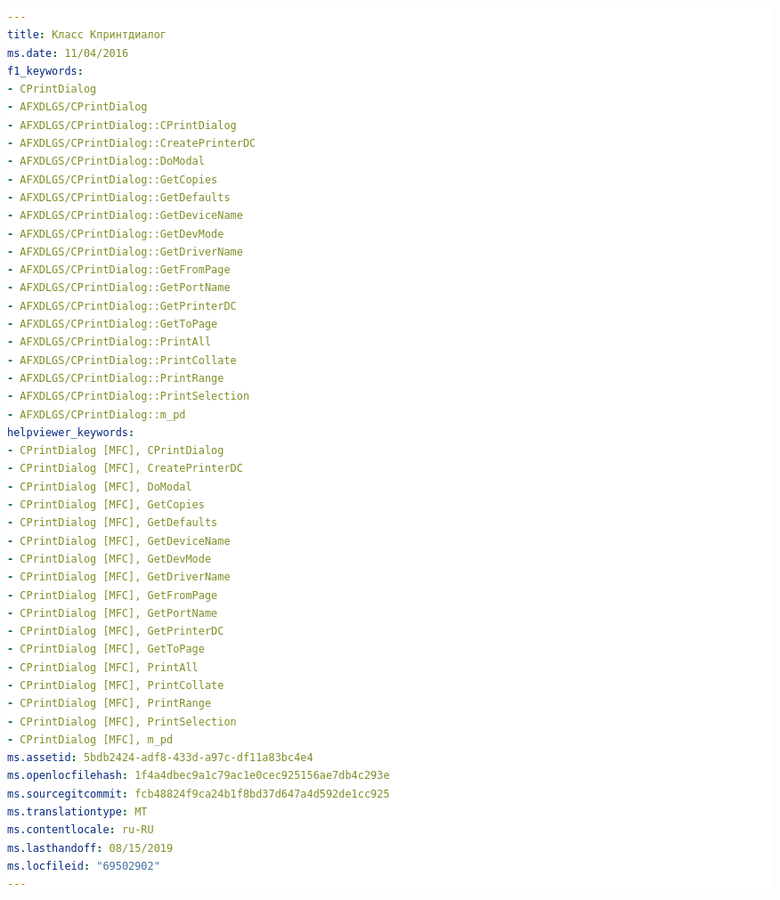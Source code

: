 ```yaml
---
title: Класс Кпринтдиалог
ms.date: 11/04/2016
f1_keywords:
- CPrintDialog
- AFXDLGS/CPrintDialog
- AFXDLGS/CPrintDialog::CPrintDialog
- AFXDLGS/CPrintDialog::CreatePrinterDC
- AFXDLGS/CPrintDialog::DoModal
- AFXDLGS/CPrintDialog::GetCopies
- AFXDLGS/CPrintDialog::GetDefaults
- AFXDLGS/CPrintDialog::GetDeviceName
- AFXDLGS/CPrintDialog::GetDevMode
- AFXDLGS/CPrintDialog::GetDriverName
- AFXDLGS/CPrintDialog::GetFromPage
- AFXDLGS/CPrintDialog::GetPortName
- AFXDLGS/CPrintDialog::GetPrinterDC
- AFXDLGS/CPrintDialog::GetToPage
- AFXDLGS/CPrintDialog::PrintAll
- AFXDLGS/CPrintDialog::PrintCollate
- AFXDLGS/CPrintDialog::PrintRange
- AFXDLGS/CPrintDialog::PrintSelection
- AFXDLGS/CPrintDialog::m_pd
helpviewer_keywords:
- CPrintDialog [MFC], CPrintDialog
- CPrintDialog [MFC], CreatePrinterDC
- CPrintDialog [MFC], DoModal
- CPrintDialog [MFC], GetCopies
- CPrintDialog [MFC], GetDefaults
- CPrintDialog [MFC], GetDeviceName
- CPrintDialog [MFC], GetDevMode
- CPrintDialog [MFC], GetDriverName
- CPrintDialog [MFC], GetFromPage
- CPrintDialog [MFC], GetPortName
- CPrintDialog [MFC], GetPrinterDC
- CPrintDialog [MFC], GetToPage
- CPrintDialog [MFC], PrintAll
- CPrintDialog [MFC], PrintCollate
- CPrintDialog [MFC], PrintRange
- CPrintDialog [MFC], PrintSelection
- CPrintDialog [MFC], m_pd
ms.assetid: 5bdb2424-adf8-433d-a97c-df11a83bc4e4
ms.openlocfilehash: 1f4a4dbec9a1c79ac1e0cec925156ae7db4c293e
ms.sourcegitcommit: fcb48824f9ca24b1f8bd37d647a4d592de1cc925
ms.translationtype: MT
ms.contentlocale: ru-RU
ms.lasthandoff: 08/15/2019
ms.locfileid: "69502902"
---
```
